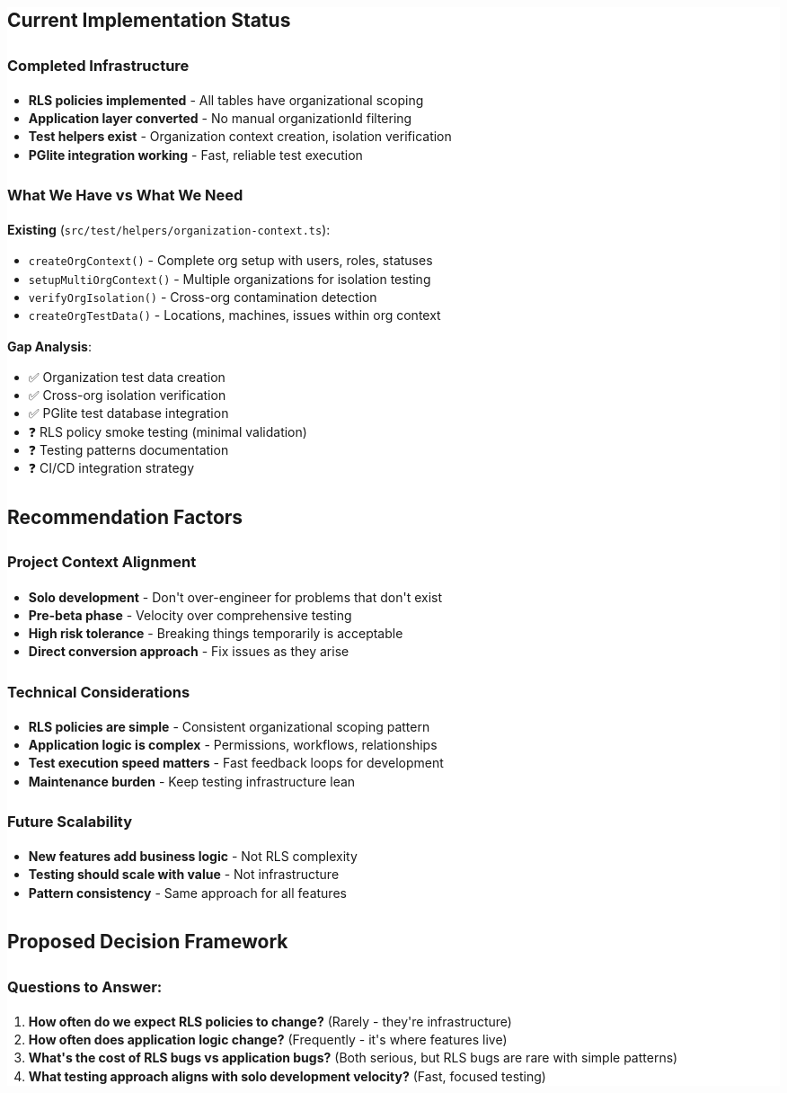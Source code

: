 ## Current Implementation Status

### Completed Infrastructure
- **RLS policies implemented** - All tables have organizational scoping
- **Application layer converted** - No manual organizationId filtering
- **Test helpers exist** - Organization context creation, isolation verification
- **PGlite integration working** - Fast, reliable test execution

### What We Have vs What We Need

**Existing** (`src/test/helpers/organization-context.ts`):
- `createOrgContext()` - Complete org setup with users, roles, statuses
- `setupMultiOrgContext()` - Multiple organizations for isolation testing
- `verifyOrgIsolation()` - Cross-org contamination detection
- `createOrgTestData()` - Locations, machines, issues within org context

**Gap Analysis**:
- ✅ Organization test data creation
- ✅ Cross-org isolation verification  
- ✅ PGlite test database integration
- ❓ RLS policy smoke testing (minimal validation)
- ❓ Testing patterns documentation
- ❓ CI/CD integration strategy

## Recommendation Factors

### Project Context Alignment
- **Solo development** - Don't over-engineer for problems that don't exist
- **Pre-beta phase** - Velocity over comprehensive testing
- **High risk tolerance** - Breaking things temporarily is acceptable
- **Direct conversion approach** - Fix issues as they arise

### Technical Considerations
- **RLS policies are simple** - Consistent organizational scoping pattern
- **Application logic is complex** - Permissions, workflows, relationships
- **Test execution speed matters** - Fast feedback loops for development
- **Maintenance burden** - Keep testing infrastructure lean

### Future Scalability
- **New features add business logic** - Not RLS complexity
- **Testing should scale with value** - Not infrastructure
- **Pattern consistency** - Same approach for all features

## Proposed Decision Framework

### Questions to Answer:
1. **How often do we expect RLS policies to change?** (Rarely - they're infrastructure)
2. **How often does application logic change?** (Frequently - it's where features live)
3. **What's the cost of RLS bugs vs application bugs?** (Both serious, but RLS bugs are rare with simple patterns)
4. **What testing approach aligns with solo development velocity?** (Fast, focused testing)
